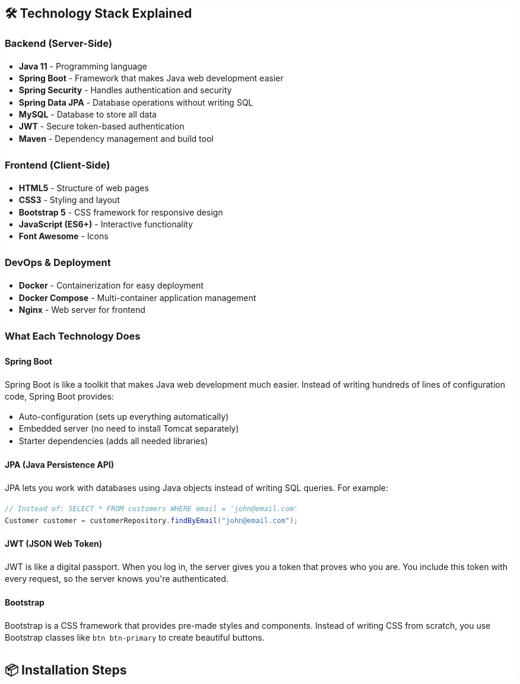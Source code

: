 ## 🛠️ Technology Stack Explained

### Backend (Server-Side)
- **Java 11** - Programming language
- **Spring Boot** - Framework that makes Java web development easier
- **Spring Security** - Handles authentication and security
- **Spring Data JPA** - Database operations without writing SQL
- **MySQL** - Database to store all data
- **JWT** - Secure token-based authentication
- **Maven** - Dependency management and build tool

### Frontend (Client-Side)
- **HTML5** - Structure of web pages
- **CSS3** - Styling and layout
- **Bootstrap 5** - CSS framework for responsive design
- **JavaScript (ES6+)** - Interactive functionality
- **Font Awesome** - Icons

### DevOps & Deployment
- **Docker** - Containerization for easy deployment
- **Docker Compose** - Multi-container application management
- **Nginx** - Web server for frontend

### What Each Technology Does

#### Spring Boot
Spring Boot is like a toolkit that makes Java web development much easier. Instead of writing hundreds of lines of configuration code, Spring Boot provides:
- Auto-configuration (sets up everything automatically)
- Embedded server (no need to install Tomcat separately)
- Starter dependencies (adds all needed libraries)

#### JPA (Java Persistence API)
JPA lets you work with databases using Java objects instead of writing SQL queries. For example:
```java
// Instead of: SELECT * FROM customers WHERE email = 'john@email.com'
Customer customer = customerRepository.findByEmail("john@email.com");
```

#### JWT (JSON Web Token)
JWT is like a digital passport. When you log in, the server gives you a token that proves who you are. You include this token with every request, so the server knows you're authenticated.

#### Bootstrap
Bootstrap is a CSS framework that provides pre-made styles and components. Instead of writing CSS from scratch, you use Bootstrap classes like `btn btn-primary` to create beautiful buttons.

## 📦 Installation Steps
